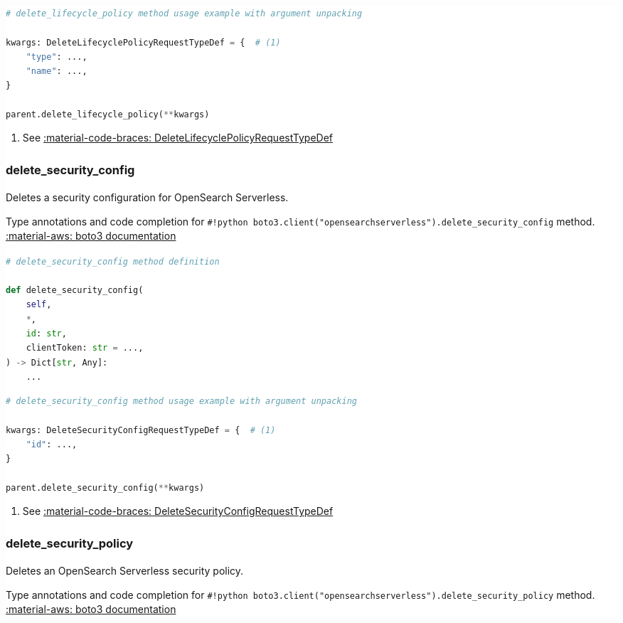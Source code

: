 
```python
# delete_lifecycle_policy method usage example with argument unpacking

kwargs: DeleteLifecyclePolicyRequestTypeDef = {  # (1)
    "type": ...,
    "name": ...,
}

parent.delete_lifecycle_policy(**kwargs)
```

1. See [:material-code-braces: DeleteLifecyclePolicyRequestTypeDef](./type_defs.md#deletelifecyclepolicyrequesttypedef)

### delete\_security\_config

Deletes a security configuration for OpenSearch Serverless.

Type annotations and code completion for `#!python boto3.client("opensearchserverless").delete_security_config` method.
[:material-aws: boto3 documentation](https://boto3.amazonaws.com/v1/documentation/api/latest/reference/services/opensearchserverless/client/delete_security_config.html)

```python
# delete_security_config method definition

def delete_security_config(
    self,
    *,
    id: str,
    clientToken: str = ...,
) -> Dict[str, Any]:
    ...
```

```python
# delete_security_config method usage example with argument unpacking

kwargs: DeleteSecurityConfigRequestTypeDef = {  # (1)
    "id": ...,
}

parent.delete_security_config(**kwargs)
```

1. See [:material-code-braces: DeleteSecurityConfigRequestTypeDef](./type_defs.md#deletesecurityconfigrequesttypedef)

### delete\_security\_policy

Deletes an OpenSearch Serverless security policy.

Type annotations and code completion for `#!python boto3.client("opensearchserverless").delete_security_policy` method.
[:material-aws: boto3 documentation](https://boto3.amazonaws.com/v1/documentation/api/latest/reference/services/opensearchserverless/client/delete_security_policy.html)
